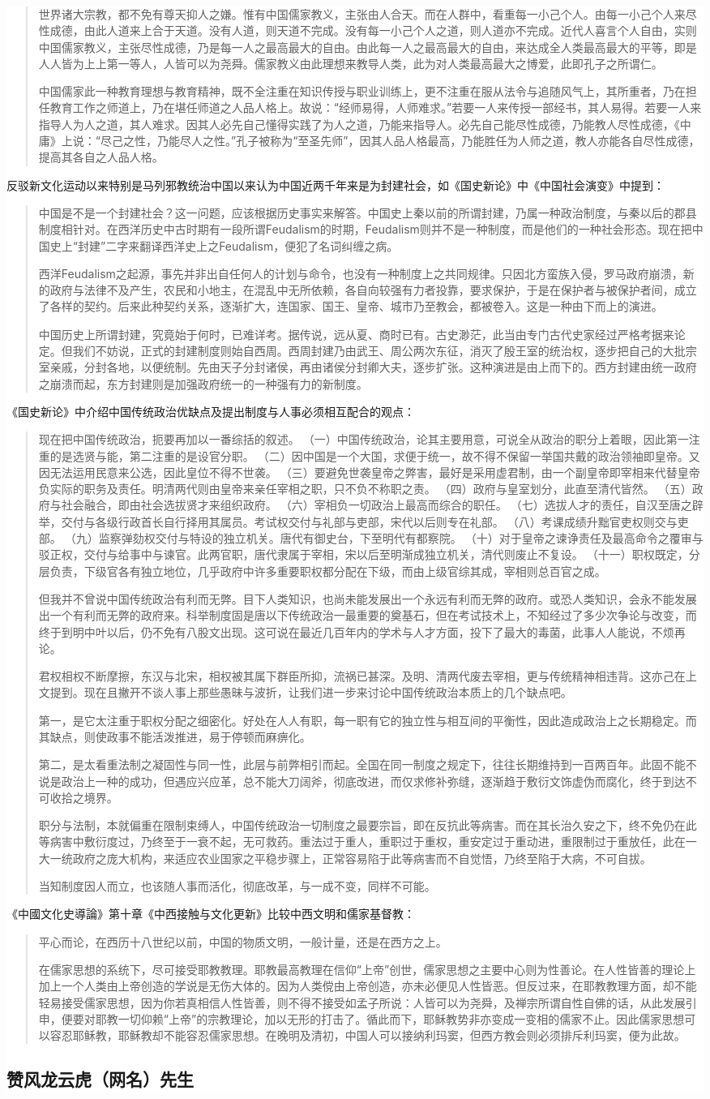 > 世界诸大宗教，都不免有尊天抑人之嫌。惟有中国儒家教义，主张由人合天。而在人群中，看重每一小己个人。由每一小己个人来尽性成德，由此人道来上合于天道。没有人道，则天道不完成。没有每一小己个人之道，则人道亦不完成。近代人喜言个人自由，实则中国儒家教义，主张尽性成德，乃是每一人之最高最大的自由。由此每一人之最高最大的自由，来达成全人类最高最大的平等，即是人人皆为上上第一等人，人皆可以为尧舜。儒家教义由此理想来教导人类，此为对人类最高最大之博爱，此即孔子之所谓仁。
>
> 中国儒家此一种教育理想与教育精神，既不全注重在知识传授与职业训练上，更不注重在服从法令与追随风气上，其所重者，乃在担任教育工作之师道上，乃在堪任师道之人品人格上。故说：“经师易得，人师难求。”若要一人来传授一部经书，其人易得。若要一人来指导人为人之道，其人难求。因其人必先自己懂得实践了为人之道，乃能来指导人。必先自己能尽性成德，乃能教人尽性成德，《中庸》上说：“尽己之性，乃能尽人之性。”孔子被称为“至圣先师”，因其人品人格最高，乃能胜任为人师之道，教人亦能各自尽性成德，提高其各自之人品人格。

反驳新文化运动以来特别是马列邪教统治中国以来认为中国近两千年来是为封建社会，如《国史新论》中《中国社会演变》中提到：

> 中国是不是一个封建社会？这一问题，应该根据历史事实来解答。中国史上秦以前的所谓封建，乃属一种政治制度，与秦以后的郡县制度相针对。在西洋历史中古时期有一段所谓Feudalism的时期，Feudalism则并不是一种制度，而是他们的一种社会形态。现在把中国史上“封建”二字来翻译西洋史上之Feudalism，便犯了名词纠缠之病。
>
> 西洋Feudalism之起源，事先并非出自任何人的计划与命令，也没有一种制度上之共同规律。只因北方蛮族入侵，罗马政府崩溃，新的政府与法律不及产生，农民和小地主，在混乱中无所依赖，各自向较强有力者投靠，要求保护，于是在保护者与被保护者间，成立了各样的契约。后来此种契约关系，逐渐扩大，连国家、国王、皇帝、城市乃至教会，都被卷入。这是一种由下而上的演进。
>
> 中国历史上所谓封建，究竟始于何时，已难详考。据传说，远从夏、商时已有。古史渺茫，此当由专门古代史家经过严格考据来论定。但我们不妨说，正式的封建制度则始自西周。西周封建乃由武王、周公两次东征，消灭了殷王室的统治权，逐步把自己的大批宗室亲戚，分封各地，以便统制。先由天子分封诸侯，再由诸侯分封卿大夫，逐步扩张。这种演进是由上而下的。西方封建由统一政府之崩溃而起，东方封建则是加强政府统一的一种强有力的新制度。

《国史新论》中介绍中国传统政治优缺点及提出制度与人事必须相互配合的观点：

> 现在把中国传统政治，扼要再加以一番综括的叙述。 （一）中国传统政治，论其主要用意，可说全从政治的职分上着眼，因此第一注重的是选贤与能，第二注重的是设官分职。 （二）因中国是一个大国，求便于统一，故不得不保留一举国共戴的政治领袖即皇帝。又因无法运用民意来公选，因此皇位不得不世袭。 （三）要避免世袭皇帝之弊害，最好是采用虚君制，由一个副皇帝即宰相来代替皇帝负实际的职务及责任。明清两代则由皇帝来亲任宰相之职，只不负不称职之责。 （四）政府与皇室划分，此直至清代皆然。 （五）政府与社会融合，即由社会选拔贤才来组织政府。 （六）宰相负一切政治上最高而综合的职任。 （七）选拔人才的责任，自汉至唐之辟举，交付与各级行政首长自行择用其属员。考试权交付与礼部与吏部，宋代以后则专在礼部。 （八）考课成绩升黜官吏权则交与吏部。 （九）监察弹劾权交付与特设的独立机关。唐代有御史台，下至明代有都察院。 （十）对于皇帝之谏诤责任及最高命令之覆审与驳正权，交付与给事中与谏官。此两官职，唐代隶属于宰相，宋以后至明渐成独立机关，清代则废止不复设。 （十一）职权既定，分层负责，下级官各有独立地位，几乎政府中许多重要职权都分配在下级，而由上级官综其成，宰相则总百官之成。
>
> 但我并不曾说中国传统政治有利而无弊。目下人类知识，也尚未能发展出一个永远有利而无弊的政府。或恐人类知识，会永不能发展出一个有利而无弊的政府来。科举制度固是唐以下传统政治一最重要的奠基石，但在考试技术上，不知经过了多少次争论与改变，而终于到明中叶以后，仍不免有八股文出现。这可说在最近几百年内的学术与人才方面，投下了最大的毒菌，此事人人能说，不烦再论。
>
> 君权相权不断摩擦，东汉与北宋，相权被其属下群臣所抑，流祸已甚深。及明、清两代废去宰相，更与传统精神相违背。这亦己在上文提到。现在且撇开不谈人事上那些愚昧与波折，让我们进一步来讨论中国传统政治本质上的几个缺点吧。
>
> 第一，是它太注重于职权分配之细密化。好处在人人有职，每一职有它的独立性与相互间的平衡性，因此造成政治上之长期稳定。而其缺点，则使政事不能活泼推进，易于停顿而麻痹化。
>
> 第二，是太看重法制之凝固性与同一性，此层与前弊相引而起。全国在同一制度之规定下，往往长期维持到一百两百年。此固不能不说是政治上一种的成功，但遇应兴应革，总不能大刀阔斧，彻底改进，而仅求修补弥缝，逐渐趋于敷衍文饰虚伪而腐化，终于到达不可收拾之境界。
>
> 职分与法制，本就偏重在限制束缚人，中国传统政治一切制度之最要宗旨，即在反抗此等病害。而在其长治久安之下，终不免仍在此等病害中敷衍度过，乃终至于一衰不起，无可救药。重法过于重人，重职过于重权，重安定过于重动进，重限制过于重放任，此在一大一统政府之庞大机构，来适应农业国家之平稳步骤上，正常容易陷于此等病害而不自觉悟，乃终至陷于大病，不可自拔。
>
> 当知制度因人而立，也该随人事而活化，彻底改革，与一成不变，同样不可能。

《中國文化史導論》第十章《中西接触与文化更新》比较中西文明和儒家基督教：

> 平心而论，在西历十八世纪以前，中国的物质文明，一般计量，还是在西方之上。
>
> 在儒家思想的系统下，尽可接受耶教教理。耶教最高教理在信仰“上帝”创世，儒家思想之主要中心则为性善论。在人性皆善的理论上加上一个人类由上帝创造的学说是无伤大体的。因为人类傥由上帝创造，亦未必便见人性皆恶。但反过来，在耶教教理方面，却不能轻易接受儒家思想，因为你若真相信人性皆善，则不得不接受如孟子所说：人皆可以为尧舜，及禅宗所谓自性自佛的话，从此发展引申，便要对耶教一切仰赖“上帝”的宗教理论，加以无形的打击了。循此而下，耶稣教势非亦变成一变相的儒家不止。因此儒家思想可以容忍耶稣教，耶稣教却不能容忍儒家思想。在晚明及清初，中国人可以接纳利玛窦，但西方教会则必须排斥利玛窦，便为此故。

## 赞风龙云虎（网名）先生
